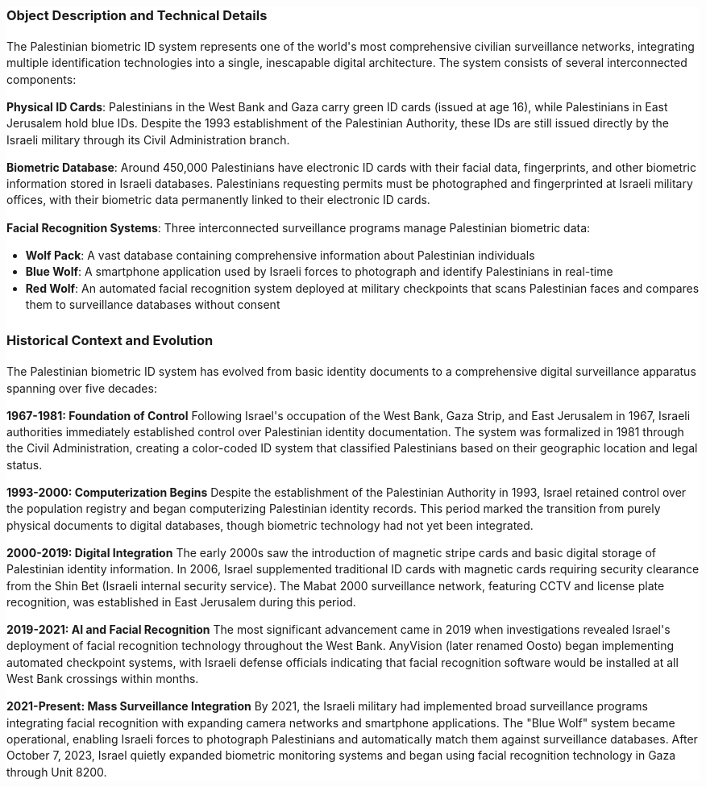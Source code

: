 ### Object Description and Technical Details

The Palestinian biometric ID system represents one of the world's most comprehensive civilian surveillance networks, integrating multiple identification technologies into a single, inescapable digital architecture. The system consists of several interconnected components:

**Physical ID Cards**: Palestinians in the West Bank and Gaza carry green ID cards (issued at age 16), while Palestinians in East Jerusalem hold blue IDs. Despite the 1993 establishment of the Palestinian Authority, these IDs are still issued directly by the Israeli military through its Civil Administration branch.

**Biometric Database**: Around 450,000 Palestinians have electronic ID cards with their facial data, fingerprints, and other biometric information stored in Israeli databases. Palestinians requesting permits must be photographed and fingerprinted at Israeli military offices, with their biometric data permanently linked to their electronic ID cards.

**Facial Recognition Systems**: Three interconnected surveillance programs manage Palestinian biometric data:
- **Wolf Pack**: A vast database containing comprehensive information about Palestinian individuals
- **Blue Wolf**: A smartphone application used by Israeli forces to photograph and identify Palestinians in real-time
- **Red Wolf**: An automated facial recognition system deployed at military checkpoints that scans Palestinian faces and compares them to surveillance databases without consent

### Historical Context and Evolution

The Palestinian biometric ID system has evolved from basic identity documents to a comprehensive digital surveillance apparatus spanning over five decades:

**1967-1981: Foundation of Control**
Following Israel's occupation of the West Bank, Gaza Strip, and East Jerusalem in 1967, Israeli authorities immediately established control over Palestinian identity documentation. The system was formalized in 1981 through the Civil Administration, creating a color-coded ID system that classified Palestinians based on their geographic location and legal status.

**1993-2000: Computerization Begins**
Despite the establishment of the Palestinian Authority in 1993, Israel retained control over the population registry and began computerizing Palestinian identity records. This period marked the transition from purely physical documents to digital databases, though biometric technology had not yet been integrated.

**2000-2019: Digital Integration**
The early 2000s saw the introduction of magnetic stripe cards and basic digital storage of Palestinian identity information. In 2006, Israel supplemented traditional ID cards with magnetic cards requiring security clearance from the Shin Bet (Israeli internal security service). The Mabat 2000 surveillance network, featuring CCTV and license plate recognition, was established in East Jerusalem during this period.

**2019-2021: AI and Facial Recognition**
The most significant advancement came in 2019 when investigations revealed Israel's deployment of facial recognition technology throughout the West Bank. AnyVision (later renamed Oosto) began implementing automated checkpoint systems, with Israeli defense officials indicating that facial recognition software would be installed at all West Bank crossings within months.

**2021-Present: Mass Surveillance Integration**
By 2021, the Israeli military had implemented broad surveillance programs integrating facial recognition with expanding camera networks and smartphone applications. The "Blue Wolf" system became operational, enabling Israeli forces to photograph Palestinians and automatically match them against surveillance databases. After October 7, 2023, Israel quietly expanded biometric monitoring systems and began using facial recognition technology in Gaza through Unit 8200.
